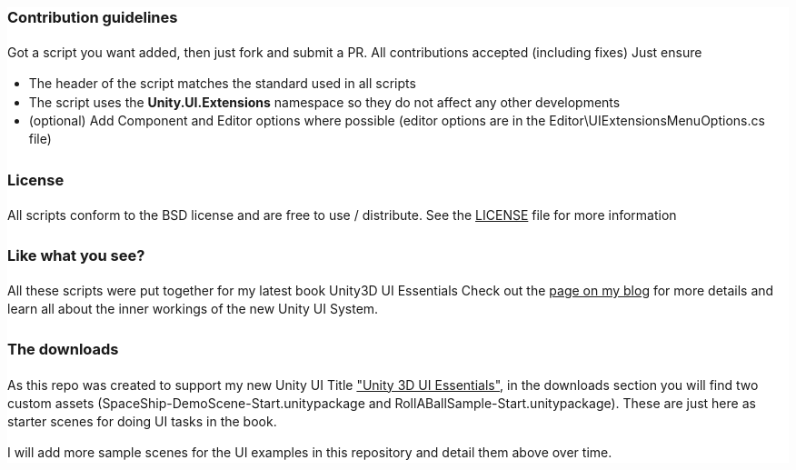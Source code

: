 ### Contribution guidelines
Got a script you want added, then just fork and submit a PR.  All contributions accepted (including fixes)
Just ensure 
* The header of the script matches the standard used in all scripts
* The script uses the **Unity.UI.Extensions** namespace so they do not affect any other developments
* (optional) Add Component and Editor options where possible (editor options are in the Editor\UIExtensionsMenuOptions.cs file)

### License
All scripts conform to the BSD license and are free to use / distribute.  See the [LICENSE](https://bitbucket.org/UnityUIExtensions/unity-ui-extensions/src/6d03f25b0150994afa97c6a55854d6ae696cad13/LICENSE?at=default) file for more information 

### Like what you see?
All these scripts were put together for my latest book Unity3D UI Essentials
Check out the [page on my blog](http://bit.ly/Unity3DUIEssentials) for more details and learn all about the inner workings of the new Unity UI System.

### The downloads
As this repo was created to support my new Unity UI Title ["Unity 3D UI Essentials"](http://bit.ly/Unity3DUIEssentials), in the downloads section you will find two custom assets (SpaceShip-DemoScene-Start.unitypackage and RollABallSample-Start.unitypackage).  These are just here as starter scenes for doing UI tasks in the book.

I will add more sample scenes for the UI examples in this repository and detail them above over time.